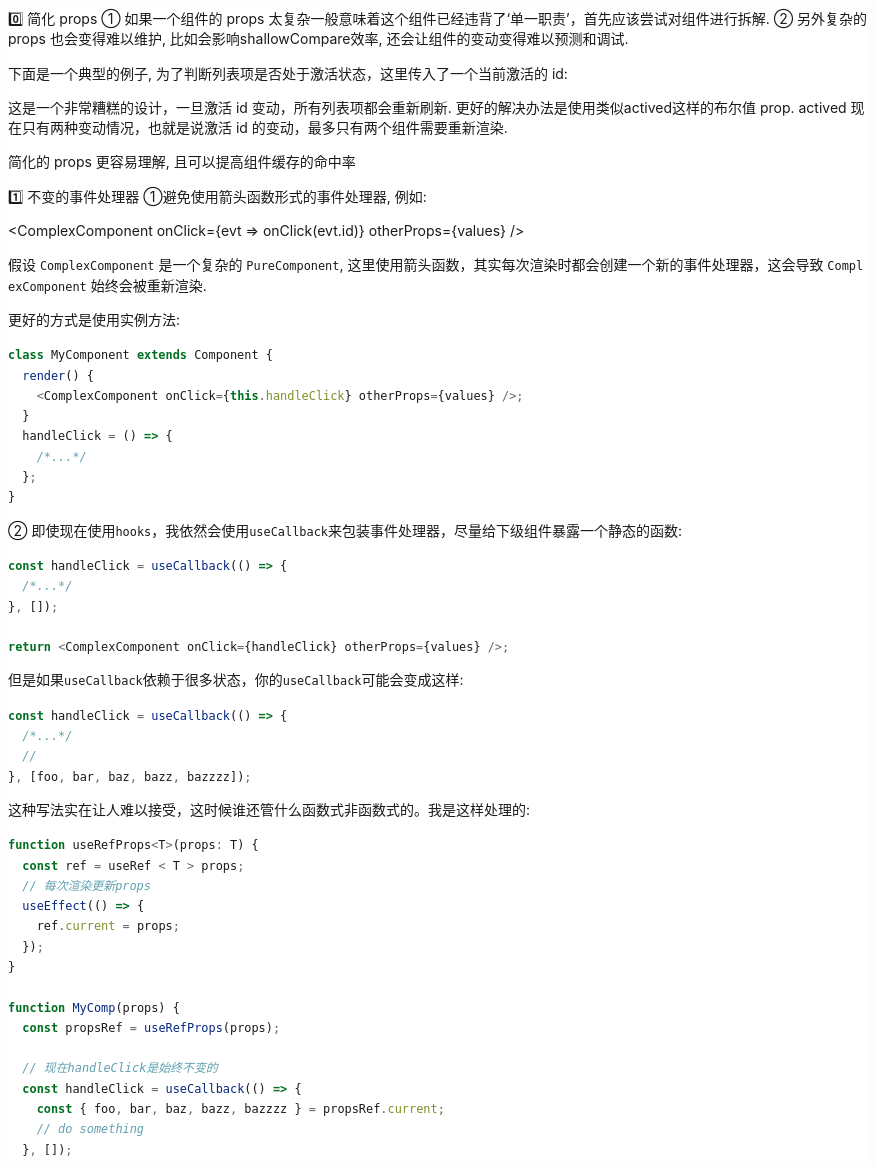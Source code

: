 
0️⃣ 简化 props
① 如果一个组件的 props 太复杂一般意味着这个组件已经违背了‘单一职责’，首先应该尝试对组件进行拆解. ② 另外复杂的 props 也会变得难以维护, 比如会影响shallowCompare效率, 还会让组件的变动变得难以预测和调试.

下面是一个典型的例子, 为了判断列表项是否处于激活状态，这里传入了一个当前激活的 id:


这是一个非常糟糕的设计，一旦激活 id 变动，所有列表项都会重新刷新. 更好的解决办法是使用类似actived这样的布尔值 prop. actived 现在只有两种变动情况，也就是说激活 id 的变动，最多只有两个组件需要重新渲染.

简化的 props 更容易理解, 且可以提高组件缓存的命中率



1️⃣ 不变的事件处理器
①避免使用箭头函数形式的事件处理器, 例如:

<ComplexComponent onClick={evt => onClick(evt.id)} otherProps={values} />

假设 `ComplexComponent` 是一个复杂的 `PureComponent`, 这里使用箭头函数，其实每次渲染时都会创建一个新的事件处理器，这会导致 `ComplexComponent` 始终会被重新渲染.

更好的方式是使用实例方法:

```javascript
class MyComponent extends Component {
  render() {
    <ComplexComponent onClick={this.handleClick} otherProps={values} />;
  }
  handleClick = () => {
    /*...*/
  };
}
```

② 即使现在使用`hooks`，我依然会使用`useCallback`来包装事件处理器，尽量给下级组件暴露一个静态的函数:

```javascript
const handleClick = useCallback(() => {
  /*...*/
}, []);

return <ComplexComponent onClick={handleClick} otherProps={values} />;
```

但是如果`useCallback`依赖于很多状态，你的`useCallback`可能会变成这样:
```javascript
const handleClick = useCallback(() => {
  /*...*/
  //  
}, [foo, bar, baz, bazz, bazzzz]);
```

这种写法实在让人难以接受，这时候谁还管什么函数式非函数式的。我是这样处理的:

```javascript
function useRefProps<T>(props: T) {
  const ref = useRef < T > props;
  // 每次渲染更新props
  useEffect(() => {
    ref.current = props;
  });
}

function MyComp(props) {
  const propsRef = useRefProps(props);

  // 现在handleClick是始终不变的
  const handleClick = useCallback(() => {
    const { foo, bar, baz, bazz, bazzzz } = propsRef.current;
    // do something
  }, []);
```